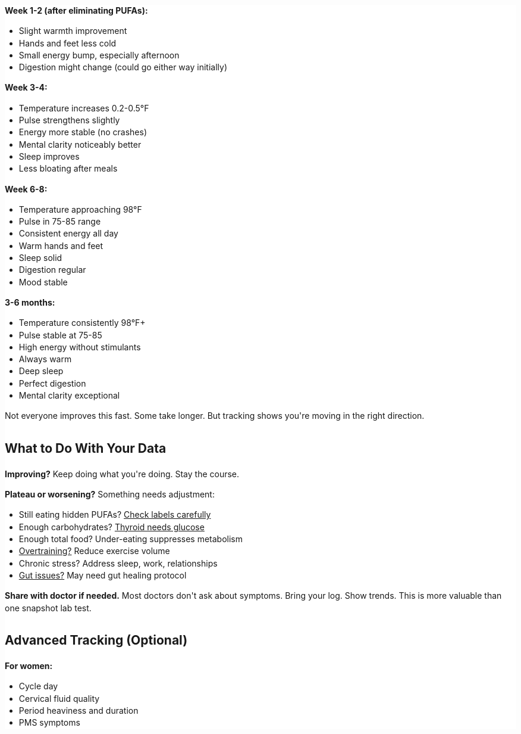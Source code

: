 **Week 1-2 (after eliminating PUFAs):**
- Slight warmth improvement
- Hands and feet less cold
- Small energy bump, especially afternoon
- Digestion might change (could go either way initially)

**Week 3-4:**
- Temperature increases 0.2-0.5°F
- Pulse strengthens slightly
- Energy more stable (no crashes)
- Mental clarity noticeably better
- Sleep improves
- Less bloating after meals

**Week 6-8:**
- Temperature approaching 98°F
- Pulse in 75-85 range
- Consistent energy all day
- Warm hands and feet
- Sleep solid
- Digestion regular
- Mood stable

**3-6 months:**
- Temperature consistently 98°F+
- Pulse stable at 75-85
- High energy without stimulants
- Always warm
- Deep sleep
- Perfect digestion
- Mental clarity exceptional

Not everyone improves this fast. Some take longer. But tracking shows you're moving in the right direction.

## What to Do With Your Data

**Improving?** Keep doing what you're doing. Stay the course.

**Plateau or worsening?** Something needs adjustment:
- Still eating hidden PUFAs? [Check labels carefully](/blog/reading-food-labels)
- Enough carbohydrates? [Thyroid needs glucose](/blog/seed-oils-and-thyroid)
- Enough total food? Under-eating suppresses metabolism
- [Overtraining?](/blog/exercise-metabolism) Reduce exercise volume
- Chronic stress? Address sleep, work, relationships
- [Gut issues?](/blog/pufas-gut-health) May need gut healing protocol

**Share with doctor if needed.** Most doctors don't ask about symptoms. Bring your log. Show trends. This is more valuable than one snapshot lab test.

## Advanced Tracking (Optional)

**For women:**
- Cycle day
- Cervical fluid quality
- Period heaviness and duration
- PMS symptoms
